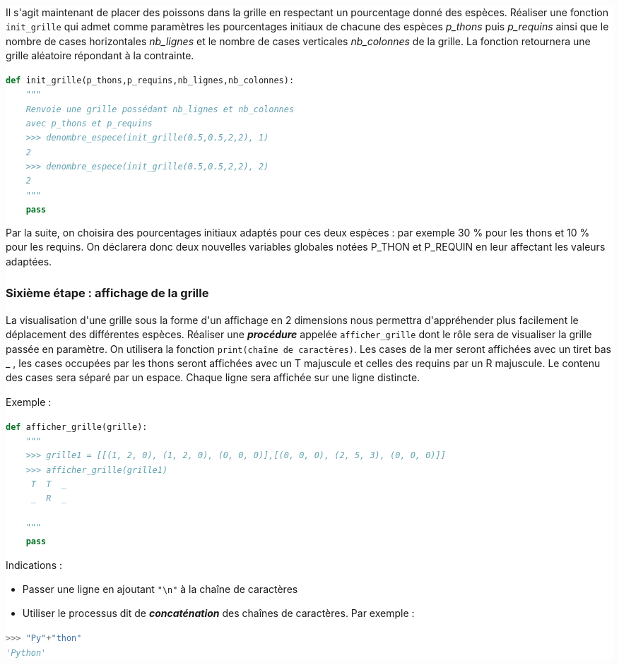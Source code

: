 Il s'agit maintenant de placer des poissons dans la grille en respectant un pourcentage donné des espèces. Réaliser une fonction ```init_grille``` qui admet comme paramètres les pourcentages initiaux de chacune des espèces _p_thons_ puis _p_requins_ ainsi que le nombre de cases horizontales _nb_lignes_ et le nombre de cases verticales _nb_colonnes_ de la grille. La fonction retournera une grille aléatoire répondant à la contrainte.

```python
def init_grille(p_thons,p_requins,nb_lignes,nb_colonnes):
    """
    Renvoie une grille possédant nb_lignes et nb_colonnes
    avec p_thons et p_requins
    >>> denombre_espece(init_grille(0.5,0.5,2,2), 1)
    2
    >>> denombre_espece(init_grille(0.5,0.5,2,2), 2)
    2    
    """
    pass
```

Par la suite, on choisira des pourcentages initiaux adaptés pour ces deux espèces : par exemple 30 % pour les thons et 10 % pour les requins.
On déclarera donc deux nouvelles variables globales notées P_THON et P_REQUIN en leur affectant les valeurs adaptées.

### Sixième étape : affichage de la grille  

La visualisation d'une grille sous la forme d'un affichage en 2 dimensions nous permettra d'appréhender plus facilement le déplacement des différentes espèces.
Réaliser une _**procédure**_ appelée ```afficher_grille``` dont le rôle sera de visualiser la grille passée en paramètre. On utilisera la fonction ```print(chaîne de caractères)```.
Les cases de la mer seront affichées avec un tiret bas _ , les cases occupées par les thons seront affichées avec un T majuscule et celles des requins par un R majuscule. Le contenu des cases sera séparé par un espace. Chaque ligne sera affichée sur une ligne distincte.

Exemple :

```python
def afficher_grille(grille):
    """
    >>> grille1 = [[(1, 2, 0), (1, 2, 0), (0, 0, 0)],[(0, 0, 0), (2, 5, 3), (0, 0, 0)]]
    >>> afficher_grille(grille1)
     T  T  _ 
     _  R  _ 
     
    """
    pass
```

Indications :  

- Passer une ligne en ajoutant `"\n"` à la chaîne de caractères

- Utiliser le processus dit de _**concaténation**_ des chaînes de caractères. Par exemple :
```python
>>> "Py"+"thon"
'Python'
```
